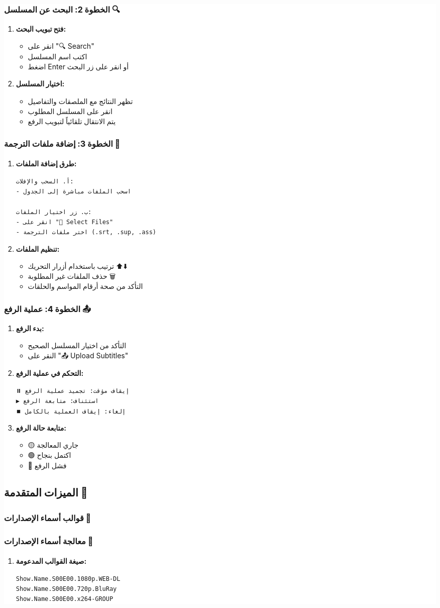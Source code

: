 ### الخطوة 2: البحث عن المسلسل 🔍

1. **فتح تبويب البحث:**
   - انقر على "🔍 Search"
   - اكتب اسم المسلسل
   - اضغط Enter أو انقر على زر البحث

2. **اختيار المسلسل:**
   - تظهر النتائج مع الملصقات والتفاصيل
   - انقر على المسلسل المطلوب
   - يتم الانتقال تلقائياً لتبويب الرفع

### الخطوة 3: إضافة ملفات الترجمة 📁

1. **طرق إضافة الملفات:**
   ```
   أ. السحب والإفلات:
   - اسحب الملفات مباشرة إلى الجدول
   
   ب. زر اختيار الملفات:
   - انقر على "📁 Select Files"
   - اختر ملفات الترجمة (.srt, .sup, .ass)
   ```

2. **تنظيم الملفات:**
   - ترتيب باستخدام أزرار التحريك ⬆️⬇️
   - حذف الملفات غير المطلوبة 🗑️
   - التأكد من صحة أرقام المواسم والحلقات

### الخطوة 4: عملية الرفع 📤

1. **بدء الرفع:**
   - التأكد من اختيار المسلسل الصحيح
   - النقر على "📤 Upload Subtitles"

2. **التحكم في عملية الرفع:**
   ```
   ⏸️ إيقاف مؤقت: تجميد عملية الرفع
   ▶️ استئناف: متابعة الرفع
   ⏹️ إلغاء: إيقاف العملية بالكامل
   ```

3. **متابعة حالة الرفع:**
   - 🟡 جاري المعالجة
   - 🟢 اكتمل بنجاح
   - 🔴 فشل الرفع

## الميزات المتقدمة 🚀

### قوالب أسماء الإصدارات 📝
### معالجة أسماء الإصدارات 📝

1. **صيغة القوالب المدعومة:**
   ```
   Show.Name.S00E00.1080p.WEB-DL
   Show.Name.S00E00.720p.BluRay
   Show.Name.S00E00.x264-GROUP
   ```
